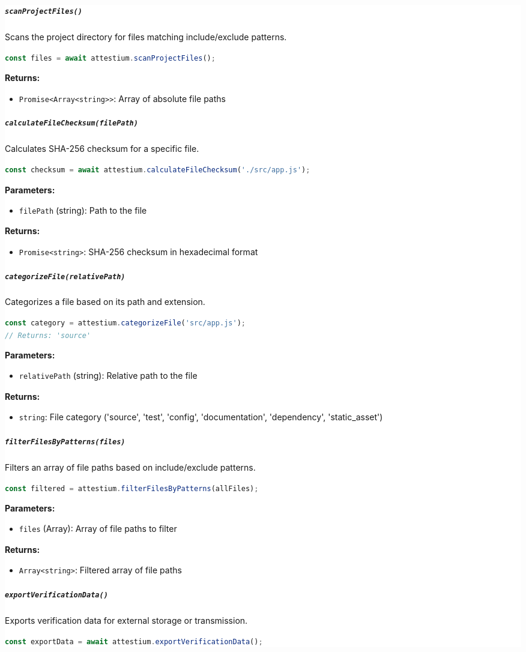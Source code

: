 ##### **`scanProjectFiles()`**

Scans the project directory for files matching include/exclude patterns.

```javascript
const files = await attestium.scanProjectFiles();
```

**Returns:**
- `Promise<Array<string>>`: Array of absolute file paths

##### **`calculateFileChecksum(filePath)`**

Calculates SHA-256 checksum for a specific file.

```javascript
const checksum = await attestium.calculateFileChecksum('./src/app.js');
```

**Parameters:**
- `filePath` (string): Path to the file

**Returns:**
- `Promise<string>`: SHA-256 checksum in hexadecimal format

##### **`categorizeFile(relativePath)`**

Categorizes a file based on its path and extension.

```javascript
const category = attestium.categorizeFile('src/app.js');
// Returns: 'source'
```

**Parameters:**
- `relativePath` (string): Relative path to the file

**Returns:**
- `string`: File category ('source', 'test', 'config', 'documentation', 'dependency', 'static_asset')

##### **`filterFilesByPatterns(files)`**

Filters an array of file paths based on include/exclude patterns.

```javascript
const filtered = attestium.filterFilesByPatterns(allFiles);
```

**Parameters:**
- `files` (Array<string>): Array of file paths to filter

**Returns:**
- `Array<string>`: Filtered array of file paths

##### **`exportVerificationData()`**

Exports verification data for external storage or transmission.

```javascript
const exportData = await attestium.exportVerificationData();
```
